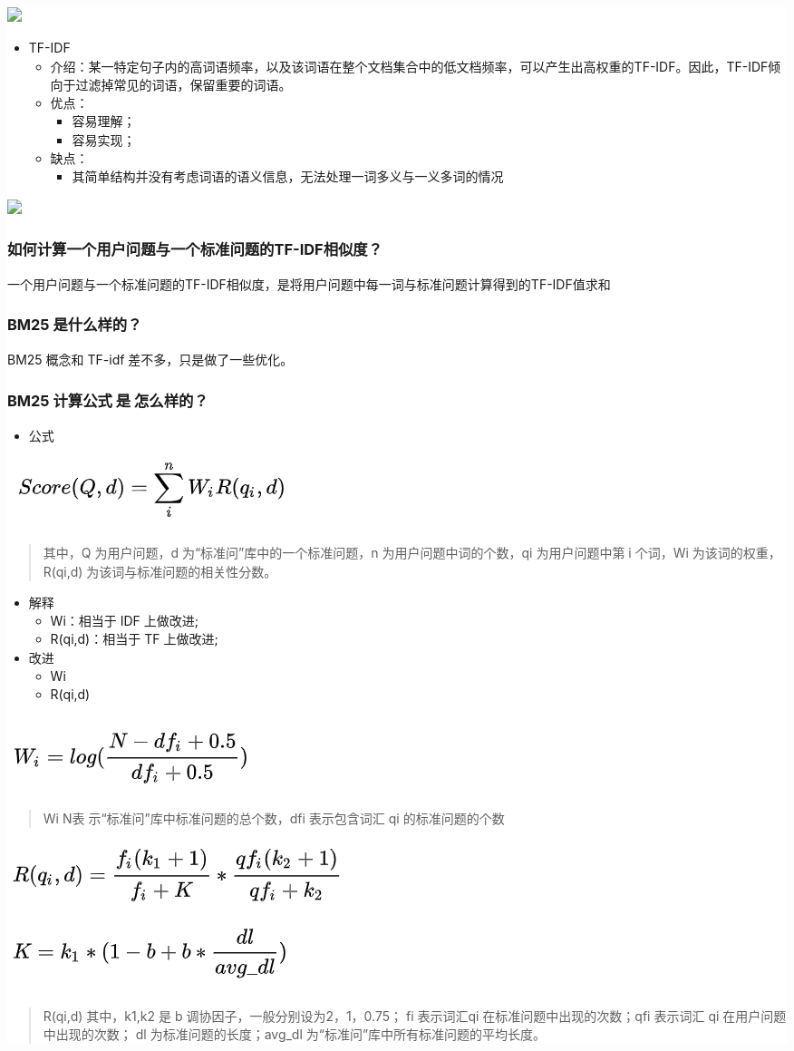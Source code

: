 ![](https://pic4.zhimg.com/80/v2-0a73b78c22a362cfe9aa27c38b7b092b_720w.png)

- TF-IDF
    - 介绍：某一特定句子内的高词语频率，以及该词语在整个文档集合中的低文档频率，可以产生出高权重的TF-IDF。因此，TF-IDF倾向于过滤掉常见的词语，保留重要的词语。
    - 优点：
      - 容易理解；
      - 容易实现；
    - 缺点：
      - 其简单结构并没有考虑词语的语义信息，无法处理一词多义与一义多词的情况

![](https://pic2.zhimg.com/80/v2-aa9042d877397cbfebcf3c0111053120_720w.png)

### 如何计算一个用户问题与一个标准问题的TF-IDF相似度？

一个用户问题与一个标准问题的TF-IDF相似度，是将用户问题中每一词与标准问题计算得到的TF-IDF值求和

### BM25 是什么样的？

BM25 概念和 TF-idf 差不多，只是做了一些优化。

### BM25 计算公式 是 怎么样的？

- 公式

![](img/QQ截图20200905224116.png)

> 其中，Q 为用户问题，d 为“标准问”库中的一个标准问题，n 为用户问题中词的个数，qi 为用户问题中第 i 个词，Wi 为该词的权重，R(qi,d) 为该词与标准问题的相关性分数。

- 解释
  - Wi：相当于 IDF 上做改进;
  - R(qi,d)：相当于 TF 上做改进;
- 改进
  - Wi 
  - R(qi,d) 

![](img/QQ截图20200905224953.png)
> Wi
> N表 示“标准问”库中标准问题的总个数，dfi 表示包含词汇 qi 的标准问题的个数

![](img/QQ截图20200905225125.png)
> R(qi,d) 
> 其中，k1,k2 是 b 调协因子，一般分别设为2，1，0.75； fi 表示词汇qi 在标准问题中出现的次数；qfi  表示词汇 qi 在用户问题中出现的次数； dl 为标准问题的长度；avg_dl  为“标准问”库中所有标准问题的平均长度。
